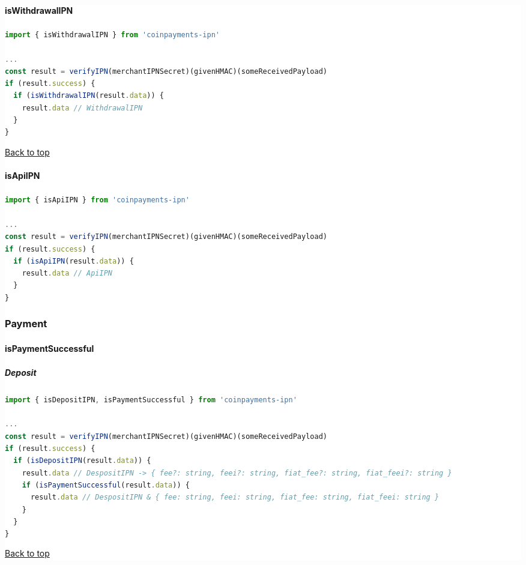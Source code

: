 #### isWithdrawalIPN
```typescript
import { isWithdrawalIPN } from 'coinpayments-ipn'

...
const result = verifyIPN(merchantIPNSecret)(givenHMAC)(someReceivedPayload)
if (result.success) {
  if (isWithdrawalIPN(result.data)) {
    result.data // WithdrawalIPN
  }
}
```
[Back to top](#content)
<a name="isApiIPN"></a>

#### isApiIPN
```typescript
import { isApiIPN } from 'coinpayments-ipn'

...
const result = verifyIPN(merchantIPNSecret)(givenHMAC)(someReceivedPayload)
if (result.success) {
  if (isApiIPN(result.data)) {
    result.data // ApiIPN
  }
}
```

<a name="helper-by-payment"></a>

### Payment

<a name="isPaymentSuccessful"></a>

#### isPaymentSuccessful 
<a name="isPaymentSuccessful-deposit"></a>

##### Deposit
```typescript
import { isDepositIPN, isPaymentSuccessful } from 'coinpayments-ipn'

...
const result = verifyIPN(merchantIPNSecret)(givenHMAC)(someReceivedPayload)
if (result.success) {
  if (isDepositIPN(result.data)) {
    result.data // DespositIPN -> { fee?: string, feei?: string, fiat_fee?: string, fiat_feei?: string }
    if (isPaymentSuccessful(result.data)) {
      result.data // DespositIPN & { fee: string, feei: string, fiat_fee: string, fiat_feei: string }
    }
  }
}

```
[Back to top](#content)
<a name="isPaymentSuccessful-withdrawal"></a>
